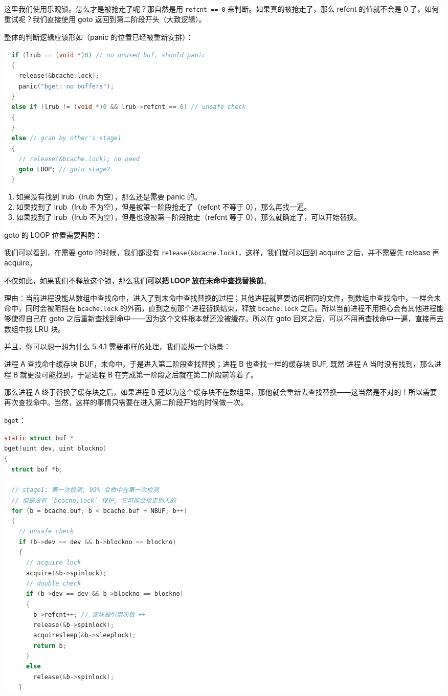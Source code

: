 这里我们使用乐观锁。怎么才是被抢走了呢？那自然是用 `refcnt == 0` 来判断。如果真的被抢走了，那么 refcnt 的值就不会是 0 了。如何重试呢？我们直接使用 goto 返回到第二阶段开头（大致逻辑）。

整体的判断逻辑应该形如（panic 的位置已经被重新安排）：

```c
  if (lrub == (void *)0) // no unused buf, should panic
  {
    release(&bcache.lock);
    panic("bget: no buffers");
  }
  else if (lrub != (void *)0 && lrub->refcnt == 0) // unsafe check
  {
  }
  else // grab by other's stage1
  {
    // release(&bcache.lock); no need
    goto LOOP; // goto stage2
  }
```

1. 如果没有找到 lrub（lrub 为空），那么还是需要 panic 的。
2. 如果找到了 lrub（lrub 不为空），但是被第一阶段抢走了（refcnt 不等于 0），那么再找一遍。
3. 如果找到了 lrub（lrub 不为空），但是也没被第一阶段抢走（refcnt 等于 0），那么就确定了，可以开始替换。

goto 的 LOOP 位置需要斟酌：

我们可以看到，在需要 goto 的时候，我们都没有 `release(&bcache.lock)`，这样，我们就可以回到 acquire 之后，并不需要先 release 再 acquire。

不仅如此，如果我们不释放这个锁，那么我们**可以把 LOOP 放在未命中查找替换前**。

理由：当前进程没能从数组中查找命中，进入了到未命中查找替换的过程；其他进程就算要访问相同的文件，到数组中查找命中，一样会未命中，同时会被阻挡在 `bcache.lock` 的外面，直到之前那个进程替换结束，释放 `bcache.lock` 之后。所以当前进程不用担心会有其他进程能够使得自己在 goto 之后重新查找到命中——因为这个文件根本就还没被缓存。所以在 goto 回来之后，可以不用再查找命中一遍，直接再去数组中找 LRU 块。

并且，你可以想一想为什么 5.4.1 需要那样的处理，我们设想一个场景：

进程 A 查找命中缓存块 BUF，未命中，于是进入第二阶段查找替换；进程 B 也查找一样的缓存块 BUF, 既然 进程 A 当时没有找到，那么进程 B 就更没可能找到，于是进程 B 在完成第一阶段之后就在第二阶段前等着了。

那么进程 A 终于替换了缓存块之后，如果进程 B 还以为这个缓存块不在数组里，那他就会重新去查找替换——这当然是不对的！所以需要再次查找命中。当然，这样的事情只需要在进入第二阶段开始的时候做一次。

`bget`：

```c
static struct buf *
bget(uint dev, uint blockno)
{
  struct buf *b;

  // stage1: 第一次检测, 99% 会命中在第一次检测
  // 但是没有 `bcache.lock` 保护, 它可能会抢走别人的
  for (b = bcache.buf; b < bcache.buf + NBUF; b++)
  {
    // unsafe check
    if (b->dev == dev && b->blockno == blockno)
    {
      // acquire lock
      acquire(&b->spinlock);
      // double check
      if (b->dev == dev && b->blockno == blockno)
      {
        b->refcnt++; // 该块被引用次数 ++
        release(&b->spinlock);
        acquiresleep(&b->sleeplock);
        return b;
      }
      else
        release(&b->spinlock);
    }
```